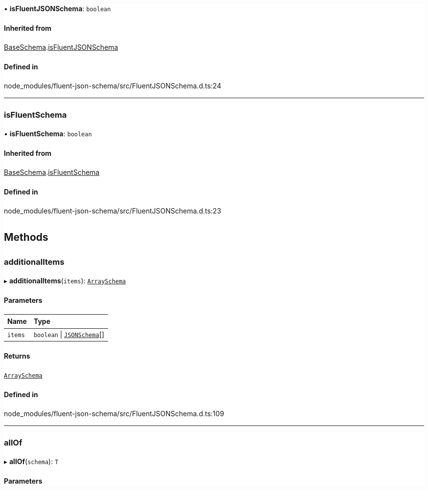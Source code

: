 • **isFluentJSONSchema**: `boolean`

#### Inherited from

[BaseSchema](../wiki/@lotusengine.schemas.%3Cinternal%3E.BaseSchema).[isFluentJSONSchema](../wiki/@lotusengine.schemas.%3Cinternal%3E.BaseSchema#isfluentjsonschema)

#### Defined in

node_modules/fluent-json-schema/src/FluentJSONSchema.d.ts:24

___

### isFluentSchema

• **isFluentSchema**: `boolean`

#### Inherited from

[BaseSchema](../wiki/@lotusengine.schemas.%3Cinternal%3E.BaseSchema).[isFluentSchema](../wiki/@lotusengine.schemas.%3Cinternal%3E.BaseSchema#isfluentschema)

#### Defined in

node_modules/fluent-json-schema/src/FluentJSONSchema.d.ts:23

## Methods

### additionalItems

▸ **additionalItems**(`items`): [`ArraySchema`](../wiki/@lotusengine.schemas.%3Cinternal%3E.ArraySchema)

#### Parameters

| Name | Type |
| :------ | :------ |
| `items` | `boolean` \| [`JSONSchema`](../wiki/@lotusengine.schemas.%3Cinternal%3E#jsonschema)[] |

#### Returns

[`ArraySchema`](../wiki/@lotusengine.schemas.%3Cinternal%3E.ArraySchema)

#### Defined in

node_modules/fluent-json-schema/src/FluentJSONSchema.d.ts:109

___

### allOf

▸ **allOf**(`schema`): `T`

#### Parameters
